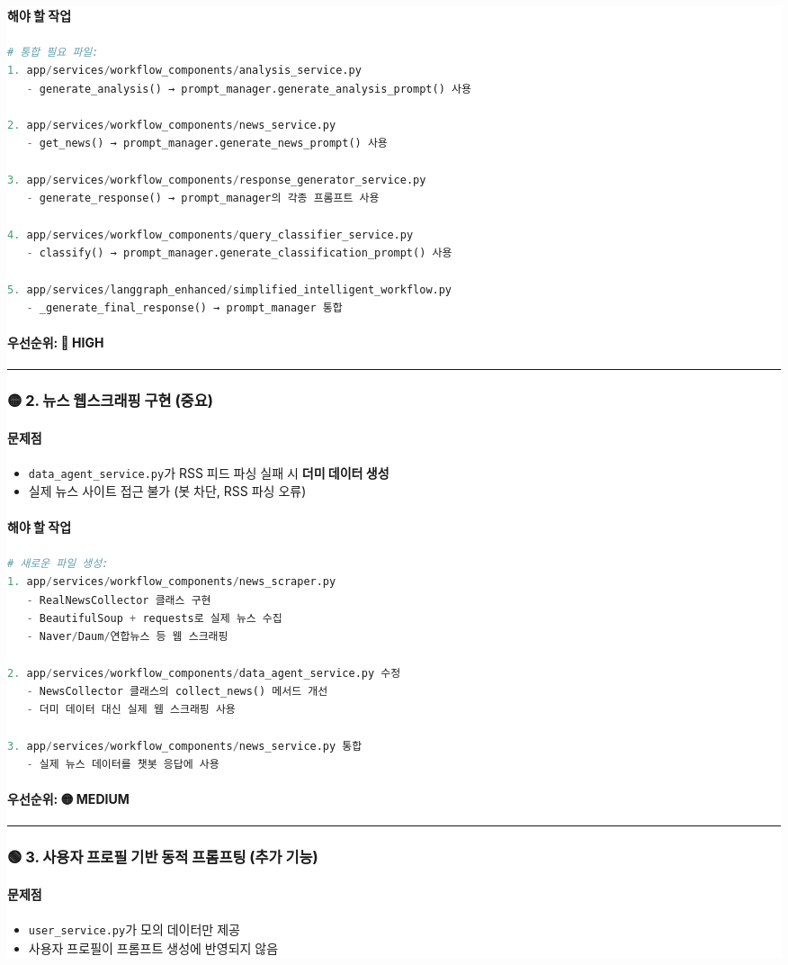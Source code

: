 #### 해야 할 작업
```python
# 통합 필요 파일:
1. app/services/workflow_components/analysis_service.py
   - generate_analysis() → prompt_manager.generate_analysis_prompt() 사용

2. app/services/workflow_components/news_service.py
   - get_news() → prompt_manager.generate_news_prompt() 사용

3. app/services/workflow_components/response_generator_service.py
   - generate_response() → prompt_manager의 각종 프롬프트 사용

4. app/services/workflow_components/query_classifier_service.py
   - classify() → prompt_manager.generate_classification_prompt() 사용

5. app/services/langgraph_enhanced/simplified_intelligent_workflow.py
   - _generate_final_response() → prompt_manager 통합
```

#### 우선순위: 🔴 **HIGH**

---

### 🟡 **2. 뉴스 웹스크래핑 구현 (중요)**

#### 문제점
- `data_agent_service.py`가 RSS 피드 파싱 실패 시 **더미 데이터 생성**
- 실제 뉴스 사이트 접근 불가 (봇 차단, RSS 파싱 오류)

#### 해야 할 작업
```python
# 새로운 파일 생성:
1. app/services/workflow_components/news_scraper.py
   - RealNewsCollector 클래스 구현
   - BeautifulSoup + requests로 실제 뉴스 수집
   - Naver/Daum/연합뉴스 등 웹 스크래핑

2. app/services/workflow_components/data_agent_service.py 수정
   - NewsCollector 클래스의 collect_news() 메서드 개선
   - 더미 데이터 대신 실제 웹 스크래핑 사용

3. app/services/workflow_components/news_service.py 통합
   - 실제 뉴스 데이터를 챗봇 응답에 사용
```

#### 우선순위: 🟡 **MEDIUM**

---

### 🟢 **3. 사용자 프로필 기반 동적 프롬프팅 (추가 기능)**

#### 문제점
- `user_service.py`가 모의 데이터만 제공
- 사용자 프로필이 프롬프트 생성에 반영되지 않음

